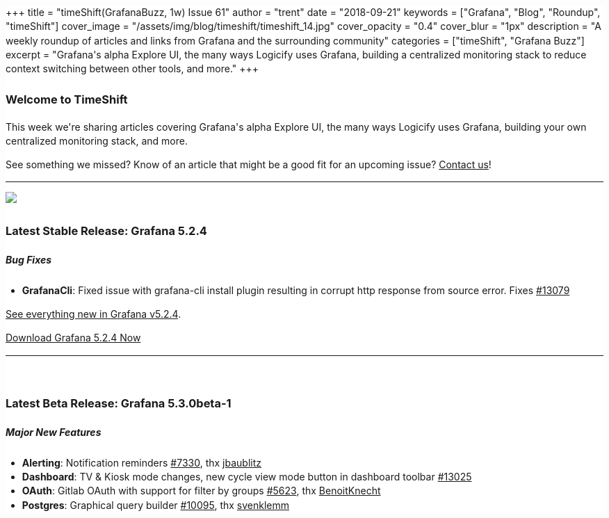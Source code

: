 +++
title = "timeShift(GrafanaBuzz, 1w) Issue 61"
author = "trent"
date = "2018-09-21"
keywords = ["Grafana", "Blog", "Roundup", "timeShift"]
cover_image = "/assets/img/blog/timeshift/timeshift_14.jpg"
cover_opacity = "0.4"
cover_blur = "1px"
description = "A weekly roundup of articles and links from Grafana and the surrounding community"
categories = ["timeShift", "Grafana Buzz"]
excerpt = "Grafana's alpha Explore UI, the many ways Logicify uses Grafana, building a centralized monitoring stack to reduce context switching between other tools, and more."
+++

### Welcome to TimeShift
This week we're sharing articles covering Grafana's alpha Explore UI, the many ways Logicify uses Grafana, building your own centralized monitoring stack, and more.

See something we missed? Know of an article that might be a good fit for an upcoming issue? [Contact us](mailto:hello@grafana.com)!
<br />
<hr />

<div class="row row--no-gutters">
	<div class="col col--sm-3">
		<img src="/assets/img/blog/timeshift/grafana_release_icon.png" width="170" />
	</div>
	<div class="col col--sm-9">
		<h3>Latest Stable Release: Grafana 5.2.4</h3>
		<h5>Bug Fixes</h5>
		<ul>
			<li>
<strong>GrafanaCli</strong>: Fixed issue with grafana-cli install plugin resulting in corrupt http response from source error. Fixes <a href="https://github.com/grafana/grafana/issues/13079">#13079</a></li>
			</ul>
		<p>
			<a href="https://community.grafana.com/t/release-notes-v5-2-x/7894?utm_source=blog&utm_campaign=timeshift_61" target="_blank">See everything new in Grafana v5.2.4</a>.
		</p>
		<a href="https://grafana.com/grafana/download?utm_source=blog&utm_campaign=timeshift_61" target="_blank" class="btn btn--primary">Download Grafana 5.2.4 Now</a>
		<br />
		<hr />
	</div>
</div>
<div class="row row--no-gutters">
	<br />
	<div class="col col--sm-9 col--sm-offset-3">
		<h3>Latest Beta Release: Grafana 5.3.0beta-1</h3>
		<h5>Major New Features</h5>
		<ul>
<li><strong>Alerting</strong>: Notification reminders <a href="https://github.com/grafana/grafana/issues/7330">#7330</a>, thx <a href="https://github.com/jbaublitz">jbaublitz</a></li>
<li><strong>Dashboard</strong>: TV &amp; Kiosk mode changes, new cycle view mode button in dashboard toolbar <a href="https://github.com/grafana/grafana/pull/13025">#13025</a></li>
<li><strong>OAuth</strong>: Gitlab OAuth with support for filter by groups <a href="https://github.com/grafana/grafana/issues/5623">#5623</a>, thx <a href="https://github.com/BenoitKnecht">BenoitKnecht</a></li>
<li><strong>Postgres</strong>: Graphical query builder <a href="https://github.com/grafana/grafana/issues/10095">#10095</a>, thx <a href="https://github.com/svenklemm">svenklemm</a></li>
</ul>
		<p>
